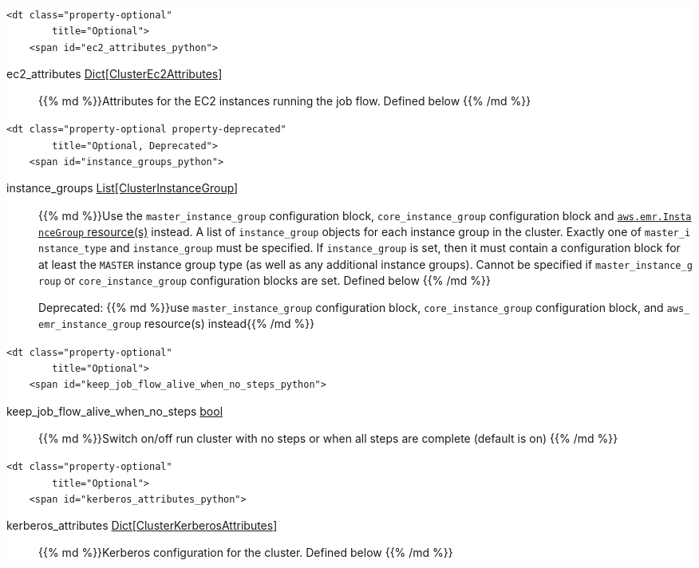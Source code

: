     <dt class="property-optional"
            title="Optional">
        <span id="ec2_attributes_python">
<a href="#ec2_attributes_python" style="color: inherit; text-decoration: inherit;">ec2_<wbr>attributes</a>
</span> 
        <span class="property-indicator"></span>
        <span class="property-type"><a href="#clusterec2attributes">Dict[Cluster<wbr>Ec2Attributes]</a></span>
    </dt>
    <dd>{{% md %}}Attributes for the EC2 instances running the job flow. Defined below
{{% /md %}}</dd>

    <dt class="property-optional property-deprecated"
            title="Optional, Deprecated">
        <span id="instance_groups_python">
<a href="#instance_groups_python" style="color: inherit; text-decoration: inherit;">instance_<wbr>groups</a>
</span> 
        <span class="property-indicator"></span>
        <span class="property-type"><a href="#clusterinstancegroup">List[Cluster<wbr>Instance<wbr>Group]</a></span>
    </dt>
    <dd>{{% md %}}Use the `master_instance_group` configuration block, `core_instance_group` configuration block and [`aws.emr.InstanceGroup` resource(s)](https://www.terraform.io/docs/providers/aws/r/emr_instance_group.html) instead. A list of `instance_group` objects for each instance group in the cluster. Exactly one of `master_instance_type` and `instance_group` must be specified. If `instance_group` is set, then it must contain a configuration block for at least the `MASTER` instance group type (as well as any additional instance groups). Cannot be specified if `master_instance_group` or `core_instance_group` configuration blocks are set. Defined below
{{% /md %}}<p class="property-message">Deprecated: {{% md %}}use `master_instance_group` configuration block, `core_instance_group` configuration block, and `aws_emr_instance_group` resource(s) instead{{% /md %}}</p></dd>

    <dt class="property-optional"
            title="Optional">
        <span id="keep_job_flow_alive_when_no_steps_python">
<a href="#keep_job_flow_alive_when_no_steps_python" style="color: inherit; text-decoration: inherit;">keep_<wbr>job_<wbr>flow_<wbr>alive_<wbr>when_<wbr>no_<wbr>steps</a>
</span> 
        <span class="property-indicator"></span>
        <span class="property-type"><a href="https://docs.python.org/3/library/stdtypes.html">bool</a></span>
    </dt>
    <dd>{{% md %}}Switch on/off run cluster with no steps or when all steps are complete (default is on)
{{% /md %}}</dd>

    <dt class="property-optional"
            title="Optional">
        <span id="kerberos_attributes_python">
<a href="#kerberos_attributes_python" style="color: inherit; text-decoration: inherit;">kerberos_<wbr>attributes</a>
</span> 
        <span class="property-indicator"></span>
        <span class="property-type"><a href="#clusterkerberosattributes">Dict[Cluster<wbr>Kerberos<wbr>Attributes]</a></span>
    </dt>
    <dd>{{% md %}}Kerberos configuration for the cluster. Defined below
{{% /md %}}</dd>
